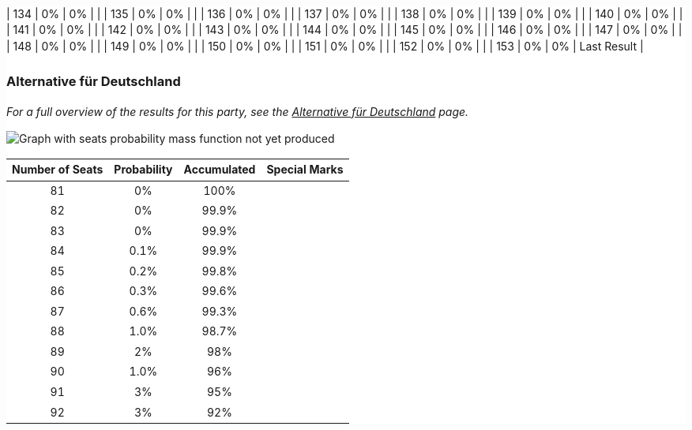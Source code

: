 | 134 | 0% | 0% |  |
| 135 | 0% | 0% |  |
| 136 | 0% | 0% |  |
| 137 | 0% | 0% |  |
| 138 | 0% | 0% |  |
| 139 | 0% | 0% |  |
| 140 | 0% | 0% |  |
| 141 | 0% | 0% |  |
| 142 | 0% | 0% |  |
| 143 | 0% | 0% |  |
| 144 | 0% | 0% |  |
| 145 | 0% | 0% |  |
| 146 | 0% | 0% |  |
| 147 | 0% | 0% |  |
| 148 | 0% | 0% |  |
| 149 | 0% | 0% |  |
| 150 | 0% | 0% |  |
| 151 | 0% | 0% |  |
| 152 | 0% | 0% |  |
| 153 | 0% | 0% | Last Result |

### Alternative für Deutschland

*For a full overview of the results for this party, see the [Alternative für Deutschland](party-alternativefürdeutschland.html) page.*

![Graph with seats probability mass function not yet produced](2019-11-29-Forsa-seats-pmf-alternativefürdeutschland.png "Seats Probability Mass Function")

| Number of Seats | Probability | Accumulated | Special Marks |
|:---------------:|:-----------:|:-----------:|:-------------:|
| 81 | 0% | 100% |  |
| 82 | 0% | 99.9% |  |
| 83 | 0% | 99.9% |  |
| 84 | 0.1% | 99.9% |  |
| 85 | 0.2% | 99.8% |  |
| 86 | 0.3% | 99.6% |  |
| 87 | 0.6% | 99.3% |  |
| 88 | 1.0% | 98.7% |  |
| 89 | 2% | 98% |  |
| 90 | 1.0% | 96% |  |
| 91 | 3% | 95% |  |
| 92 | 3% | 92% |  |